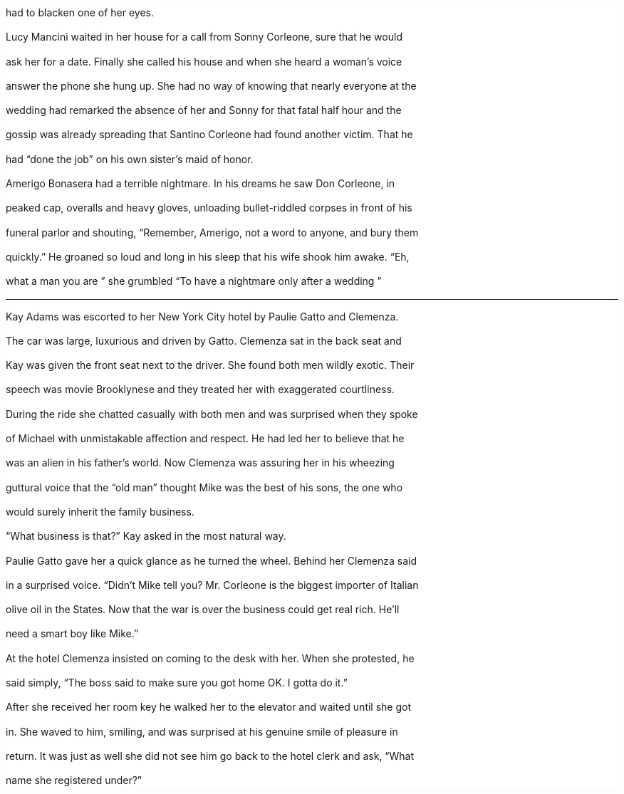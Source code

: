 had to blacken one of her eyes.

Lucy Mancini waited in her house for a call from Sonny Corleone, sure that he would

ask her for a date. Finally she called his house and when she heard a woman’s voice

answer the phone she hung up. She had no way of knowing that nearly everyone at the

wedding had remarked the absence of her and Sonny for that fatal half hour and the

gossip was already spreading that Santino Corleone had found another victim. That he

had “done the job” on his own sister’s maid of honor.

Amerigo Bonasera had a terrible nightmare. In his dreams he saw Don Corleone, in

peaked cap, overalls and heavy gloves, unloading bullet-riddled corpses in front of his

funeral parlor and shouting, “Remember, Amerigo, not a word to anyone, and bury them

quickly.” He groaned so loud and long in his sleep that his wife shook him awake. “Eh,

what a man you are ” she grumbled “To have a nightmare only after a wedding ”


-----

Kay Adams was escorted to her New York City hotel by Paulie Gatto and Clemenza.

The car was large, luxurious and driven by Gatto. Clemenza sat in the back seat and

Kay was given the front seat next to the driver. She found both men wildly exotic. Their

speech was movie Brooklynese and they treated her with exaggerated courtliness.

During the ride she chatted casually with both men and was surprised when they spoke

of Michael with unmistakable affection and respect. He had led her to believe that he

was an alien in his father’s world. Now Clemenza was assuring her in his wheezing

guttural voice that the “old man” thought Mike was the best of his sons, the one who

would surely inherit the family business.

“What business is that?” Kay asked in the most natural way.

Paulie Gatto gave her a quick glance as he turned the wheel. Behind her Clemenza said

in a surprised voice. “Didn’t Mike tell you? Mr. Corleone is the biggest importer of Italian

olive oil in the States. Now that the war is over the business could get real rich. He’ll

need a smart boy like Mike.”

At the hotel Clemenza insisted on coming to the desk with her. When she protested, he

said simply, “The boss said to make sure you got home OK. I gotta do it.”

After she received her room key he walked her to the elevator and waited until she got

in. She waved to him, smiling, and was surprised at his genuine smile of pleasure in

return. It was just as well she did not see him go back to the hotel clerk and ask, “What

name she registered under?”
